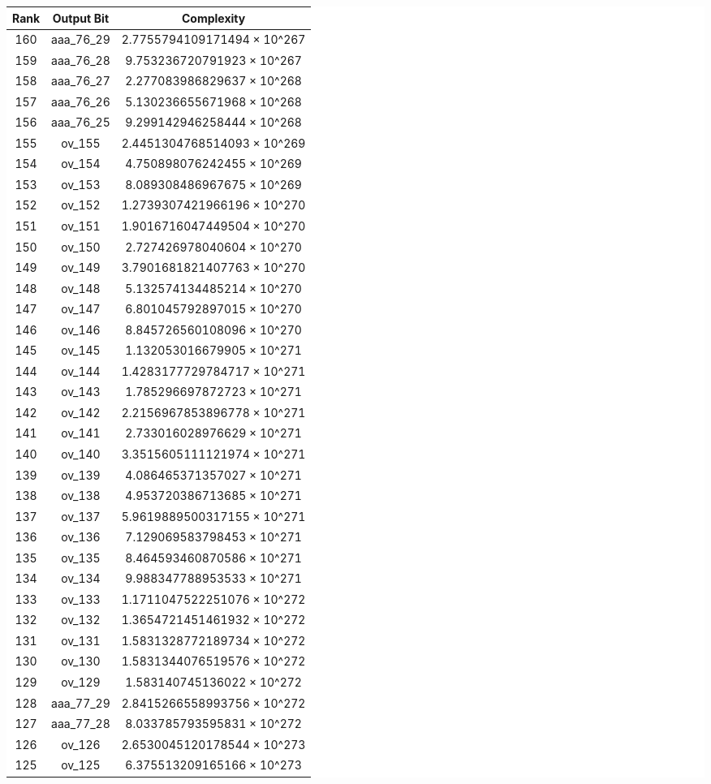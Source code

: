 | Rank | Output Bit | Complexity |
|:----:|:----------:|:----------:|
| 160 | aaa_76_29 | 2.7755794109171494 × 10^267 |
| 159 | aaa_76_28 | 9.753236720791923 × 10^267 |
| 158 | aaa_76_27 | 2.277083986829637 × 10^268 |
| 157 | aaa_76_26 | 5.130236655671968 × 10^268 |
| 156 | aaa_76_25 | 9.299142946258444 × 10^268 |
| 155 | ov_155 | 2.4451304768514093 × 10^269 |
| 154 | ov_154 | 4.750898076242455 × 10^269 |
| 153 | ov_153 | 8.089308486967675 × 10^269 |
| 152 | ov_152 | 1.2739307421966196 × 10^270 |
| 151 | ov_151 | 1.9016716047449504 × 10^270 |
| 150 | ov_150 | 2.727426978040604 × 10^270 |
| 149 | ov_149 | 3.7901681821407763 × 10^270 |
| 148 | ov_148 | 5.132574134485214 × 10^270 |
| 147 | ov_147 | 6.801045792897015 × 10^270 |
| 146 | ov_146 | 8.845726560108096 × 10^270 |
| 145 | ov_145 | 1.132053016679905 × 10^271 |
| 144 | ov_144 | 1.4283177729784717 × 10^271 |
| 143 | ov_143 | 1.785296697872723 × 10^271 |
| 142 | ov_142 | 2.2156967853896778 × 10^271 |
| 141 | ov_141 | 2.733016028976629 × 10^271 |
| 140 | ov_140 | 3.3515605111121974 × 10^271 |
| 139 | ov_139 | 4.086465371357027 × 10^271 |
| 138 | ov_138 | 4.953720386713685 × 10^271 |
| 137 | ov_137 | 5.9619889500317155 × 10^271 |
| 136 | ov_136 | 7.129069583798453 × 10^271 |
| 135 | ov_135 | 8.464593460870586 × 10^271 |
| 134 | ov_134 | 9.988347788953533 × 10^271 |
| 133 | ov_133 | 1.1711047522251076 × 10^272 |
| 132 | ov_132 | 1.3654721451461932 × 10^272 |
| 131 | ov_131 | 1.5831328772189734 × 10^272 |
| 130 | ov_130 | 1.5831344076519576 × 10^272 |
| 129 | ov_129 | 1.583140745136022 × 10^272 |
| 128 | aaa_77_29 | 2.8415266558993756 × 10^272 |
| 127 | aaa_77_28 | 8.033785793595831 × 10^272 |
| 126 | ov_126 | 2.6530045120178544 × 10^273 |
| 125 | ov_125 | 6.375513209165166 × 10^273 |